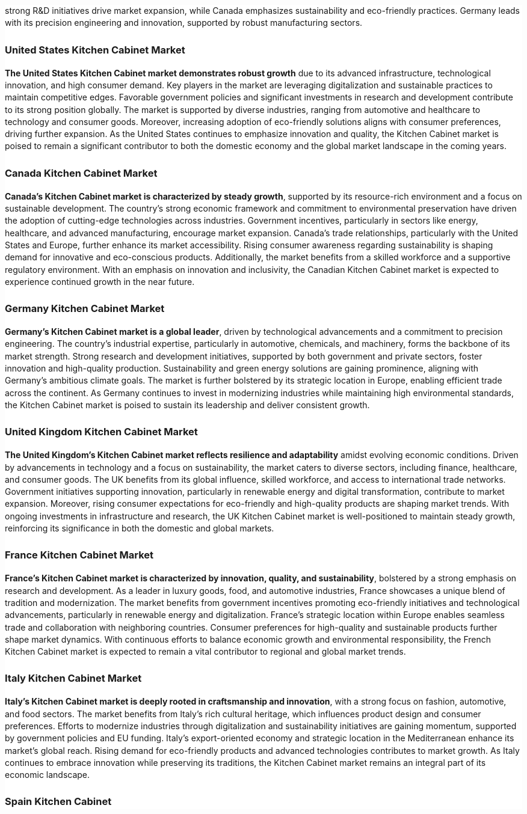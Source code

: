 strong R&amp;D initiatives drive market expansion, while Canada emphasizes sustainability and eco-friendly practices. Germany leads with its precision engineering and innovation, supported by robust manufacturing sectors.</span></em></p></blockquote><h3><strong>United States Kitchen Cabinet Market</strong></h3><p><strong>The United States Kitchen Cabinet market demonstrates robust growth</strong> due to its advanced infrastructure, technological innovation, and high consumer demand. Key players in the market are leveraging digitalization and sustainable practices to maintain competitive edges. Favorable government policies and significant investments in research and development contribute to its strong position globally. The market is supported by diverse industries, ranging from automotive and healthcare to technology and consumer goods. Moreover, increasing adoption of eco-friendly solutions aligns with consumer preferences, driving further expansion. As the United States continues to emphasize innovation and quality, the Kitchen Cabinet market is poised to remain a significant contributor to both the domestic economy and the global market landscape in the coming years.</p><h3><strong>Canada Kitchen Cabinet Market</strong></h3><p><strong>Canada&rsquo;s Kitchen Cabinet market is characterized by steady growth</strong>, supported by its resource-rich environment and a focus on sustainable development. The country&rsquo;s strong economic framework and commitment to environmental preservation have driven the adoption of cutting-edge technologies across industries. Government incentives, particularly in sectors like energy, healthcare, and advanced manufacturing, encourage market expansion. Canada&rsquo;s trade relationships, particularly with the United States and Europe, further enhance its market accessibility. Rising consumer awareness regarding sustainability is shaping demand for innovative and eco-conscious products. Additionally, the market benefits from a skilled workforce and a supportive regulatory environment. With an emphasis on innovation and inclusivity, the Canadian Kitchen Cabinet market is expected to experience continued growth in the near future.</p><h3><strong>Germany Kitchen Cabinet Market</strong></h3><p><strong>Germany&rsquo;s Kitchen Cabinet market is a global leader</strong>, driven by technological advancements and a commitment to precision engineering. The country&rsquo;s industrial expertise, particularly in automotive, chemicals, and machinery, forms the backbone of its market strength. Strong research and development initiatives, supported by both government and private sectors, foster innovation and high-quality production. Sustainability and green energy solutions are gaining prominence, aligning with Germany&rsquo;s ambitious climate goals. The market is further bolstered by its strategic location in Europe, enabling efficient trade across the continent. As Germany continues to invest in modernizing industries while maintaining high environmental standards, the Kitchen Cabinet market is poised to sustain its leadership and deliver consistent growth.</p><h3><strong>United Kingdom Kitchen Cabinet Market</strong></h3><p><strong>The United Kingdom&rsquo;s Kitchen Cabinet market reflects resilience and adaptability</strong> amidst evolving economic conditions. Driven by advancements in technology and a focus on sustainability, the market caters to diverse sectors, including finance, healthcare, and consumer goods. The UK benefits from its global influence, skilled workforce, and access to international trade networks. Government initiatives supporting innovation, particularly in renewable energy and digital transformation, contribute to market expansion. Moreover, rising consumer expectations for eco-friendly and high-quality products are shaping market trends. With ongoing investments in infrastructure and research, the UK Kitchen Cabinet market is well-positioned to maintain steady growth, reinforcing its significance in both the domestic and global markets.</p><h3><strong>France Kitchen Cabinet Market</strong></h3><p><strong>France&rsquo;s Kitchen Cabinet market is characterized by innovation, quality, and sustainability</strong>, bolstered by a strong emphasis on research and development. As a leader in luxury goods, food, and automotive industries, France showcases a unique blend of tradition and modernization. The market benefits from government incentives promoting eco-friendly initiatives and technological advancements, particularly in renewable energy and digitalization. France&rsquo;s strategic location within Europe enables seamless trade and collaboration with neighboring countries. Consumer preferences for high-quality and sustainable products further shape market dynamics. With continuous efforts to balance economic growth and environmental responsibility, the French Kitchen Cabinet market is expected to remain a vital contributor to regional and global market trends.</p><h3><strong>Italy Kitchen Cabinet Market</strong></h3><p><strong>Italy&rsquo;s Kitchen Cabinet market is deeply rooted in craftsmanship and innovation</strong>, with a strong focus on fashion, automotive, and food sectors. The market benefits from Italy&rsquo;s rich cultural heritage, which influences product design and consumer preferences. Efforts to modernize industries through digitalization and sustainability initiatives are gaining momentum, supported by government policies and EU funding. Italy&rsquo;s export-oriented economy and strategic location in the Mediterranean enhance its market&rsquo;s global reach. Rising demand for eco-friendly products and advanced technologies contributes to market growth. As Italy continues to embrace innovation while preserving its traditions, the Kitchen Cabinet market remains an integral part of its economic landscape.</p><h3><strong>Spain Kitchen Cabinet